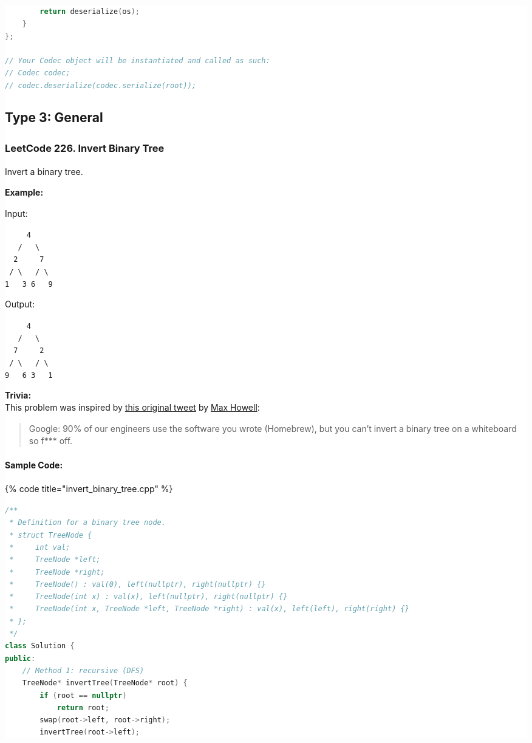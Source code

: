 ```cpp
        return deserialize(os);
    }
};

// Your Codec object will be instantiated and called as such:
// Codec codec;
// codec.deserialize(codec.serialize(root));
```

## Type 3: General

### LeetCode 226. Invert Binary Tree

Invert a binary tree.

**Example:**

Input:

```text
     4
   /   \
  2     7
 / \   / \
1   3 6   9
```

Output:

```text
     4
   /   \
  7     2
 / \   / \
9   6 3   1
```

**Trivia:**  
This problem was inspired by [this original tweet](https://twitter.com/mxcl/status/608682016205344768) by [Max Howell](https://twitter.com/mxcl):

> Google: 90% of our engineers use the software you wrote \(Homebrew\), but you can’t invert a binary tree on a whiteboard so f\*\*\* off.

#### Sample Code:

{% code title="invert\_binary\_tree.cpp" %}
```cpp
/**
 * Definition for a binary tree node.
 * struct TreeNode {
 *     int val;
 *     TreeNode *left;
 *     TreeNode *right;
 *     TreeNode() : val(0), left(nullptr), right(nullptr) {}
 *     TreeNode(int x) : val(x), left(nullptr), right(nullptr) {}
 *     TreeNode(int x, TreeNode *left, TreeNode *right) : val(x), left(left), right(right) {}
 * };
 */
class Solution {
public:
    // Method 1: recursive (DFS)
    TreeNode* invertTree(TreeNode* root) {
        if (root == nullptr)
            return root;
        swap(root->left, root->right);
        invertTree(root->left);
```